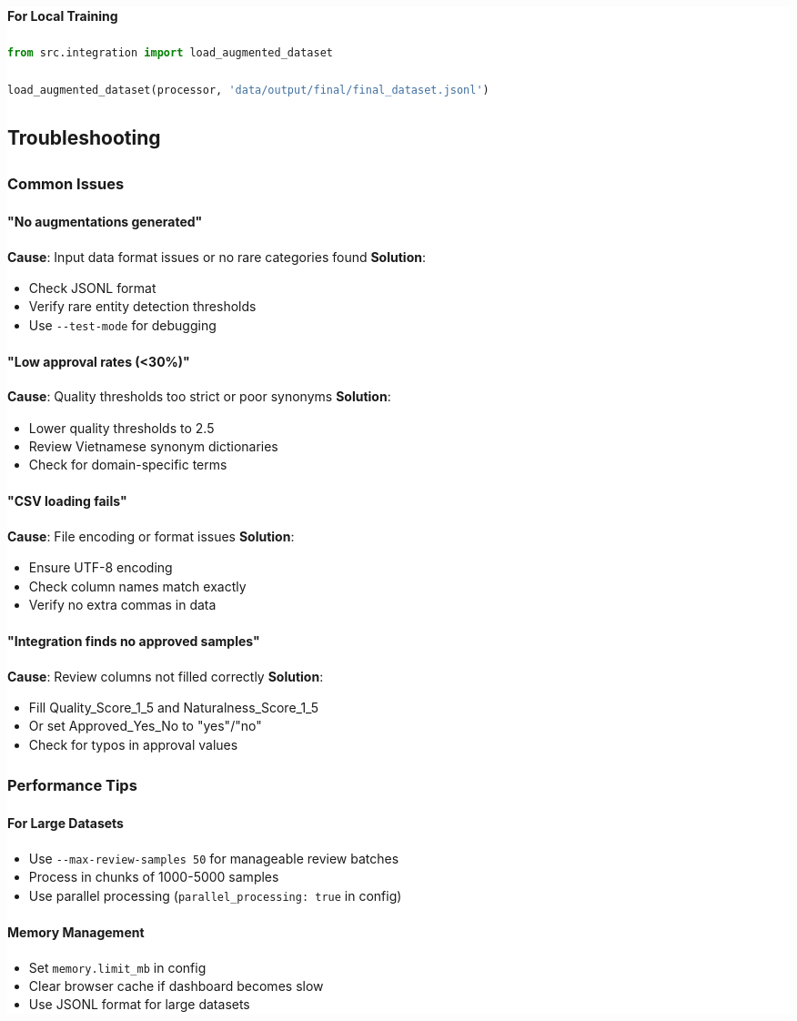 #### For Local Training
```python
from src.integration import load_augmented_dataset

load_augmented_dataset(processor, 'data/output/final/final_dataset.jsonl')
```

## Troubleshooting

### Common Issues

#### "No augmentations generated"
**Cause**: Input data format issues or no rare categories found
**Solution**: 
- Check JSONL format
- Verify rare entity detection thresholds
- Use `--test-mode` for debugging

#### "Low approval rates (<30%)"
**Cause**: Quality thresholds too strict or poor synonyms
**Solution**:
- Lower quality thresholds to 2.5
- Review Vietnamese synonym dictionaries
- Check for domain-specific terms

#### "CSV loading fails"
**Cause**: File encoding or format issues
**Solution**:
- Ensure UTF-8 encoding
- Check column names match exactly
- Verify no extra commas in data

#### "Integration finds no approved samples"
**Cause**: Review columns not filled correctly
**Solution**:
- Fill Quality_Score_1_5 and Naturalness_Score_1_5
- Or set Approved_Yes_No to "yes"/"no"
- Check for typos in approval values

### Performance Tips

#### For Large Datasets
- Use `--max-review-samples 50` for manageable review batches
- Process in chunks of 1000-5000 samples
- Use parallel processing (`parallel_processing: true` in config)

#### Memory Management
- Set `memory.limit_mb` in config
- Clear browser cache if dashboard becomes slow
- Use JSONL format for large datasets
